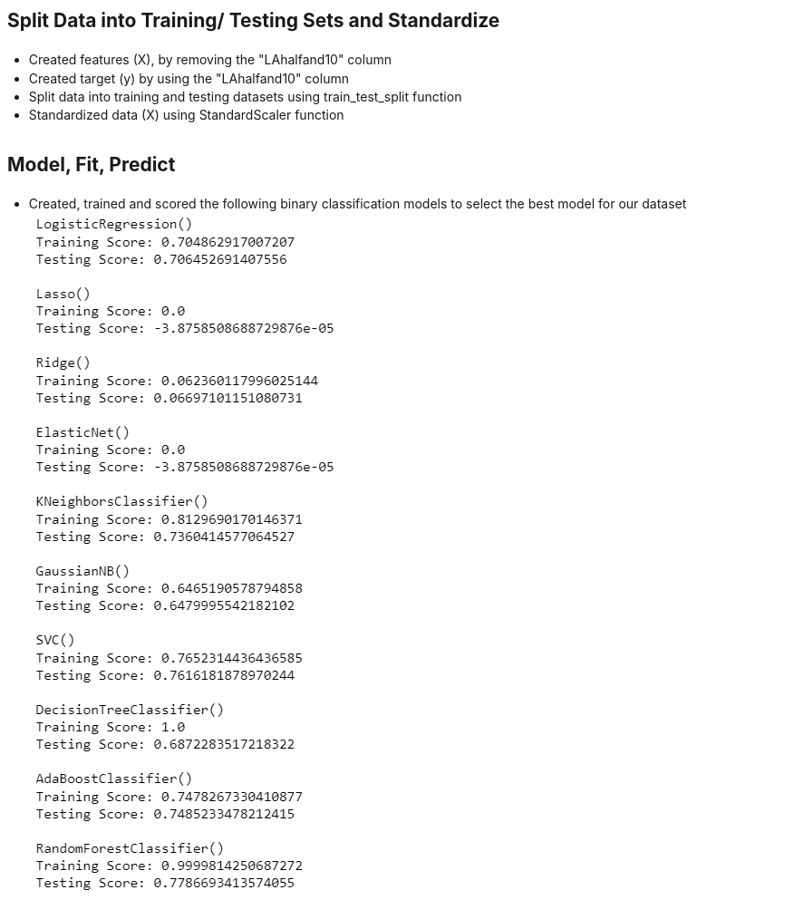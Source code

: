 ## Split Data into Training/ Testing Sets and Standardize
* Created features (X), by removing the "LAhalfand10" column 
* Created target (y) by using the "LAhalfand10" column 
* Split data into training and testing datasets using train_test_split function
* Standardized data (X) using StandardScaler function 

## Model, Fit, Predict
* Created, trained and scored the following binary classification models to select the best model for our dataset<br>
![ml_score](static/img/ml_diff_models_score.png)<br>